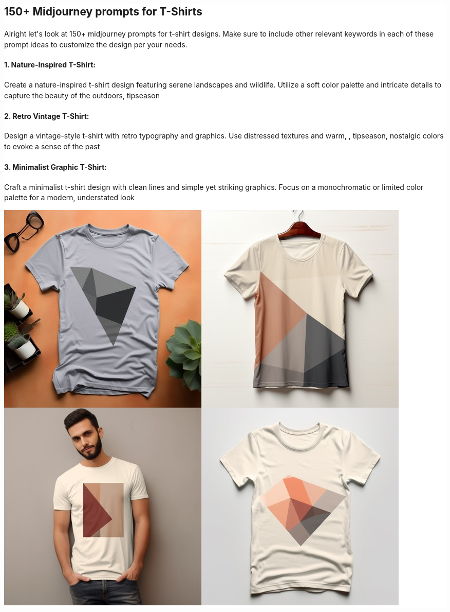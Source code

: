
## 150+ Midjourney prompts for T-Shirts

Alright let's look at 150+ midjourney prompts for t-shirt designs. Make sure to include other relevant keywords in each of these prompt ideas to customize the design per your needs. 

#### 1. Nature-Inspired T-Shirt:

Create a nature-inspired t-shirt design featuring serene landscapes and wildlife.
Utilize a soft color palette and intricate details to capture the beauty of the outdoors, tipseason

#### 2. Retro Vintage T-Shirt:

Design a vintage-style t-shirt with retro typography and graphics.
Use distressed textures and warm, , tipseason, nostalgic colors to evoke a sense of the past

#### 3. Minimalist Graphic T-Shirt:

Craft a minimalist t-shirt design with clean lines and simple yet striking graphics.
Focus on a monochromatic or limited color palette for a modern, understated look

<img class="img-fluid" src="/assets/images/tshirts/tshirt-3.jpg" alt="Midjourney tshirt book prompt for minimalism">
